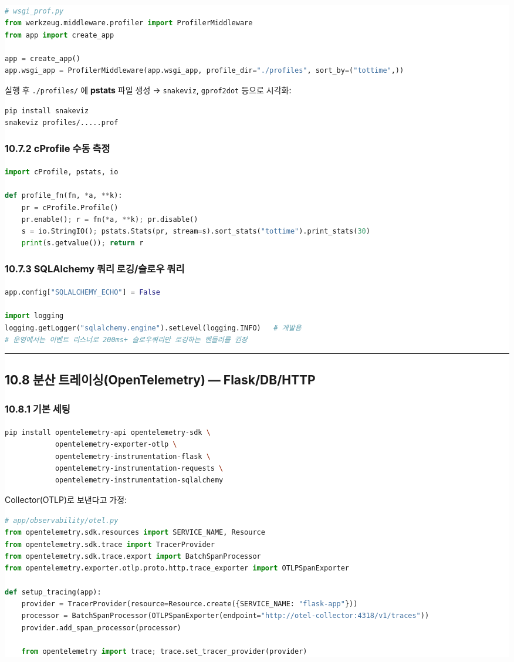 ```python
# wsgi_prof.py
from werkzeug.middleware.profiler import ProfilerMiddleware
from app import create_app

app = create_app()
app.wsgi_app = ProfilerMiddleware(app.wsgi_app, profile_dir="./profiles", sort_by=("tottime",))
```

실행 후 `./profiles/` 에 **pstats** 파일 생성 → `snakeviz`, `gprof2dot` 등으로 시각화:

```bash
pip install snakeviz
snakeviz profiles/.....prof
```

### 10.7.2 cProfile 수동 측정

```python
import cProfile, pstats, io

def profile_fn(fn, *a, **k):
    pr = cProfile.Profile()
    pr.enable(); r = fn(*a, **k); pr.disable()
    s = io.StringIO(); pstats.Stats(pr, stream=s).sort_stats("tottime").print_stats(30)
    print(s.getvalue()); return r
```

### 10.7.3 SQLAlchemy 쿼리 로깅/슬로우 쿼리

```python
app.config["SQLALCHEMY_ECHO"] = False

import logging
logging.getLogger("sqlalchemy.engine").setLevel(logging.INFO)   # 개발용
# 운영에서는 이벤트 리스너로 200ms+ 슬로우쿼리만 로깅하는 핸들러를 권장
```

---

## 10.8 분산 트레이싱(OpenTelemetry) — Flask/DB/HTTP

### 10.8.1 기본 세팅

```bash
pip install opentelemetry-api opentelemetry-sdk \
            opentelemetry-exporter-otlp \
            opentelemetry-instrumentation-flask \
            opentelemetry-instrumentation-requests \
            opentelemetry-instrumentation-sqlalchemy
```

Collector(OTLP)로 보낸다고 가정:

```python
# app/observability/otel.py
from opentelemetry.sdk.resources import SERVICE_NAME, Resource
from opentelemetry.sdk.trace import TracerProvider
from opentelemetry.sdk.trace.export import BatchSpanProcessor
from opentelemetry.exporter.otlp.proto.http.trace_exporter import OTLPSpanExporter

def setup_tracing(app):
    provider = TracerProvider(resource=Resource.create({SERVICE_NAME: "flask-app"}))
    processor = BatchSpanProcessor(OTLPSpanExporter(endpoint="http://otel-collector:4318/v1/traces"))
    provider.add_span_processor(processor)

    from opentelemetry import trace; trace.set_tracer_provider(provider)
```